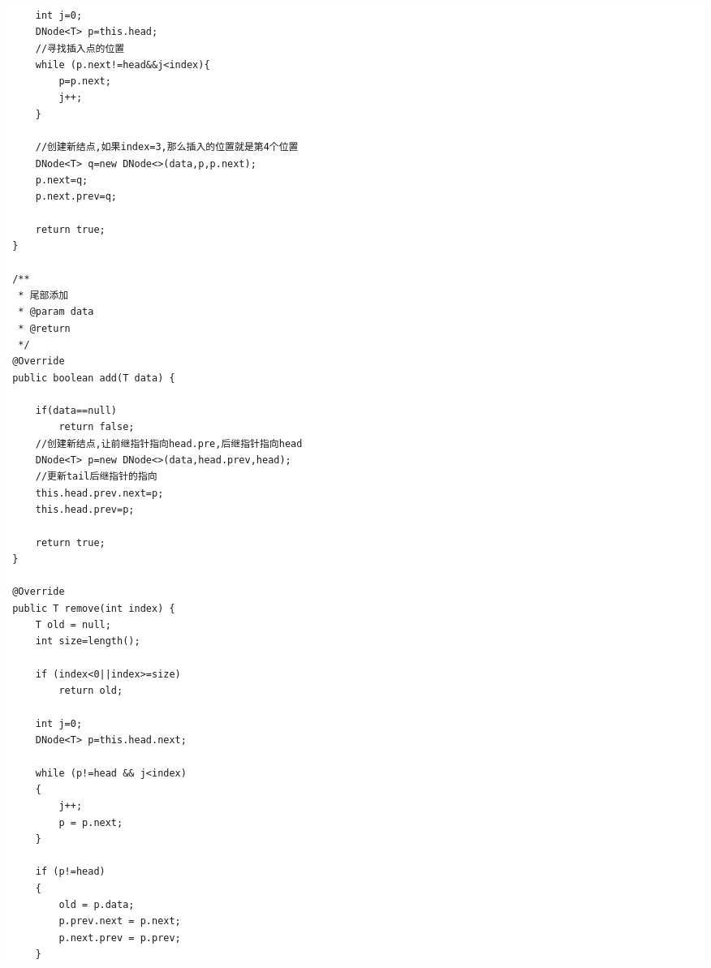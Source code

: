          int j=0;
         DNode<T> p=this.head;
         //寻找插入点的位置
         while (p.next!=head&&j<index){
             p=p.next;
             j++;
         }

         //创建新结点,如果index=3,那么插入的位置就是第4个位置
         DNode<T> q=new DNode<>(data,p,p.next);
         p.next=q;
         p.next.prev=q;

         return true;
     }

     /**
      * 尾部添加
      * @param data
      * @return
      */
     @Override
     public boolean add(T data) {

         if(data==null)
             return false;
         //创建新结点,让前继指针指向head.pre,后继指针指向head
         DNode<T> p=new DNode<>(data,head.prev,head);
         //更新tail后继指针的指向
         this.head.prev.next=p;
         this.head.prev=p;

         return true;
     }

     @Override
     public T remove(int index) {
         T old = null;
         int size=length();

         if (index<0||index>=size)
             return old;

         int j=0;
         DNode<T> p=this.head.next;

         while (p!=head && j<index)
         {
             j++;
             p = p.next;
         }

         if (p!=head)
         {
             old = p.data;
             p.prev.next = p.next;
             p.next.prev = p.prev;
         }
